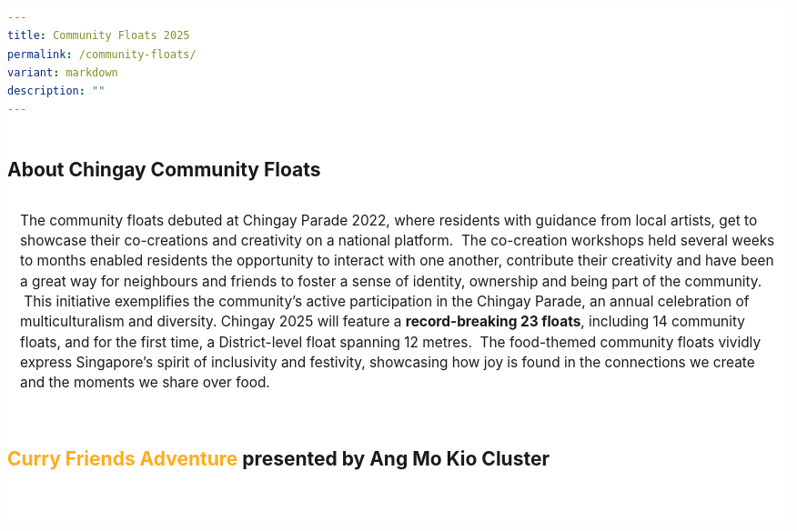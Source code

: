 ```yaml
---
title: Community Floats 2025
permalink: /community-floats/
variant: markdown
description: ""
---
```

<div style="padding-top:2rem;font-size:1.5rem;">
<span style="font-weight: bold;">About Chingay Community Floats</span></div>

<div style="padding:1rem; font-size:1.1rem">        

The community floats debuted at Chingay Parade 2022, where residents with guidance from local artists, get to showcase their co-creations and creativity on a national platform. &nbsp;The co-creation workshops held several weeks to months enabled residents the opportunity to interact with one another, contribute their creativity and have been a great way for neighbours and friends to foster a sense of identity, ownership and being part of the community. &nbsp;This initiative exemplifies the community’s active participation in the Chingay Parade, an annual celebration of multiculturalism and diversity.  Chingay 2025 will feature a **record-breaking 23 floats**, including 14 community floats, and for the first time, a District-level float spanning 12 metres.&nbsp; The food-themed community floats vividly express Singapore’s spirit of inclusivity and festivity, showcasing how joy is found in the connections we create and the moments we share over food.
</div>

<div style="padding-top:2rem;font-size:1.5rem;">
<span style="font-weight: bold;"><span style="color: #FFAC1C;"> Curry Friends Adventure</span> presented by Ang Mo Kio Cluster</span></div>

<div style="display: grid; grid-template-columns: repeat(auto-fit, minmax(228px, 1fr)); gap:1rem; padding:2rem;">


<div style="display: block; overflow:hidden; text-decoration: none;  max-width: 20rem;">